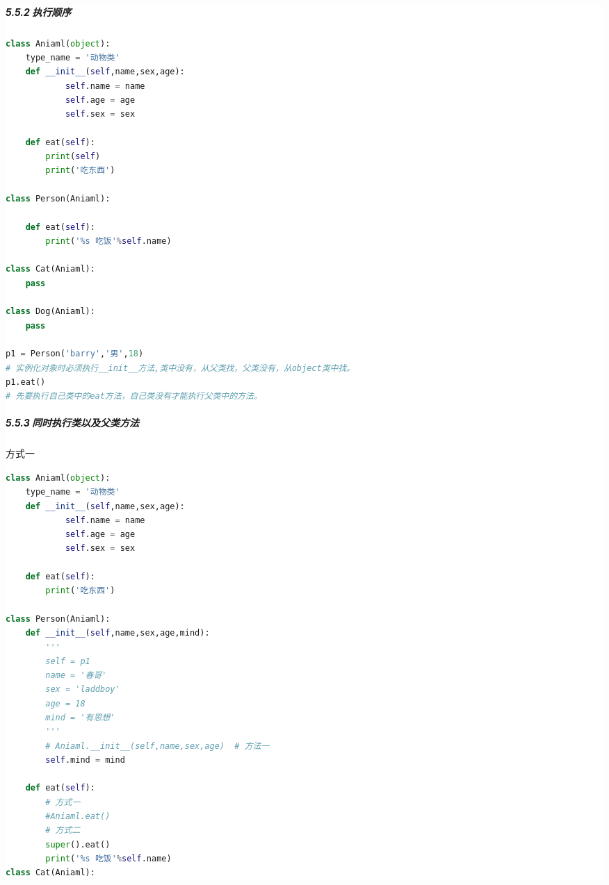 ##### 5.5.2 执行顺序

```python
class Aniaml(object):
    type_name = '动物类'
    def __init__(self,name,sex,age):
            self.name = name
            self.age = age
            self.sex = sex

    def eat(self):
        print(self)
        print('吃东西')

class Person(Aniaml):
    
    def eat(self):
        print('%s 吃饭'%self.name)
        
class Cat(Aniaml):
    pass

class Dog(Aniaml):
    pass

p1 = Person('barry','男',18)
# 实例化对象时必须执行__init__方法,类中没有，从父类找，父类没有，从object类中找。
p1.eat()
# 先要执行自己类中的eat方法，自己类没有才能执行父类中的方法。
```

##### 5.5.3 同时执行类以及父类方法

方式一

```python
class Aniaml(object):
    type_name = '动物类'
    def __init__(self,name,sex,age):
            self.name = name
            self.age = age
            self.sex = sex

    def eat(self):
        print('吃东西')

class Person(Aniaml):
    def __init__(self,name,sex,age,mind):
        '''
        self = p1
        name = '春哥'
        sex = 'laddboy'
        age = 18
        mind = '有思想'
        '''
        # Aniaml.__init__(self,name,sex,age)  # 方法一
        self.mind = mind

    def eat(self):
        # 方式一
        #Aniaml.eat()
        # 方式二
        super().eat()
        print('%s 吃饭'%self.name)
class Cat(Aniaml):
```
